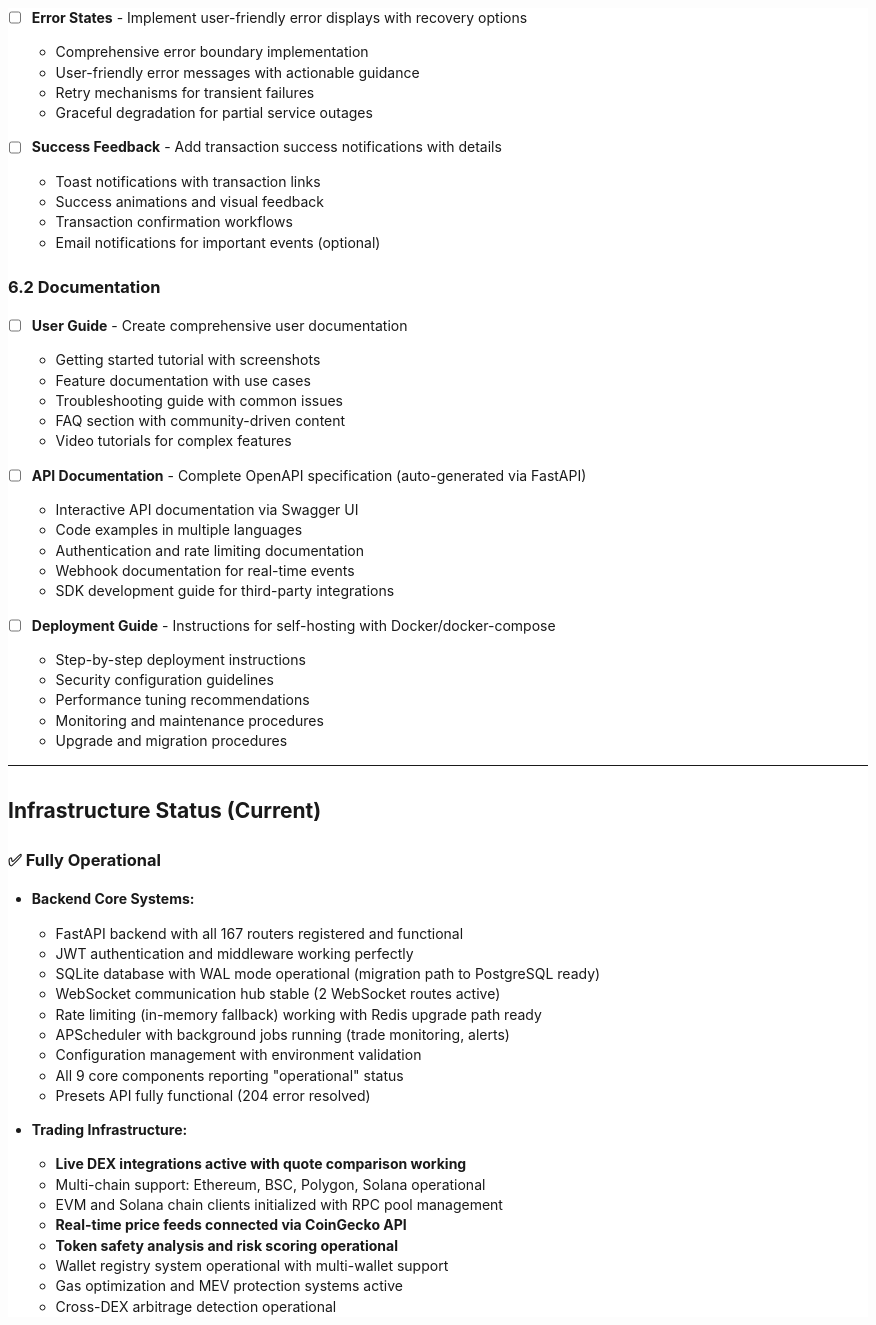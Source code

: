 - [ ] **Error States** - Implement user-friendly error displays with recovery options
  - Comprehensive error boundary implementation
  - User-friendly error messages with actionable guidance
  - Retry mechanisms for transient failures
  - Graceful degradation for partial service outages
  
- [ ] **Success Feedback** - Add transaction success notifications with details
  - Toast notifications with transaction links
  - Success animations and visual feedback
  - Transaction confirmation workflows
  - Email notifications for important events (optional)

### 6.2 Documentation
- [ ] **User Guide** - Create comprehensive user documentation
  - Getting started tutorial with screenshots
  - Feature documentation with use cases
  - Troubleshooting guide with common issues
  - FAQ section with community-driven content
  - Video tutorials for complex features
  
- [ ] **API Documentation** - Complete OpenAPI specification (auto-generated via FastAPI)
  - Interactive API documentation via Swagger UI
  - Code examples in multiple languages
  - Authentication and rate limiting documentation
  - Webhook documentation for real-time events
  - SDK development guide for third-party integrations
  
- [ ] **Deployment Guide** - Instructions for self-hosting with Docker/docker-compose
  - Step-by-step deployment instructions
  - Security configuration guidelines
  - Performance tuning recommendations
  - Monitoring and maintenance procedures
  - Upgrade and migration procedures

---

## Infrastructure Status (Current)

### ✅ **Fully Operational**
- **Backend Core Systems:**
  - FastAPI backend with all 167 routers registered and functional
  - JWT authentication and middleware working perfectly
  - SQLite database with WAL mode operational (migration path to PostgreSQL ready)
  - WebSocket communication hub stable (2 WebSocket routes active)
  - Rate limiting (in-memory fallback) working with Redis upgrade path ready
  - APScheduler with background jobs running (trade monitoring, alerts)
  - Configuration management with environment validation
  - All 9 core components reporting "operational" status
  - Presets API fully functional (204 error resolved)

- **Trading Infrastructure:**
  - **Live DEX integrations active with quote comparison working**
  - Multi-chain support: Ethereum, BSC, Polygon, Solana operational
  - EVM and Solana chain clients initialized with RPC pool management
  - **Real-time price feeds connected via CoinGecko API**
  - **Token safety analysis and risk scoring operational**
  - Wallet registry system operational with multi-wallet support
  - Gas optimization and MEV protection systems active
  - Cross-DEX arbitrage detection operational
